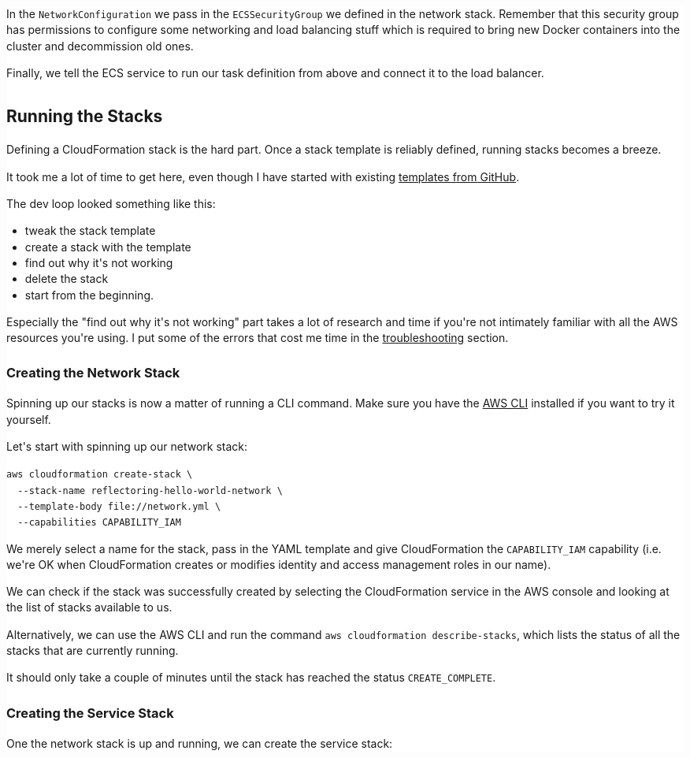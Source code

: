 In the `NetworkConfiguration` we pass in the `ECSSecurityGroup` we defined in the network stack. Remember that this security group has permissions to configure some networking and load balancing stuff which is required to bring new Docker containers into the cluster and decommission old ones.

Finally, we tell the ECS service to run our task definition from above and connect it to the load balancer.

## Running the Stacks

Defining a CloudFormation stack is the hard part. Once a stack template is reliably defined, running stacks becomes a breeze. 

It took me a lot of time to get here, even though I have started with existing [templates from GitHub](https://github.com/nathanpeck/aws-cloudformation-fargate). 

The dev loop looked something like this:

* tweak the stack template
* create a stack with the template
* find out why it's not working
* delete the stack
* start from the beginning.

Especially the "find out why it's not working" part takes a lot of research and time if you're not intimately familiar with all the AWS resources you're using. I put some of the errors that cost me time in the [troubleshooting](#troubleshooting) section.

### Creating the Network Stack

Spinning up our stacks is now a matter of running a CLI command. Make sure you have the [AWS CLI](https://docs.aws.amazon.com/cli/latest/userguide/install-cliv2.html) installed if you want to try it yourself.

Let's start with spinning up our network stack:

```
aws cloudformation create-stack \
  --stack-name reflectoring-hello-world-network \
  --template-body file://network.yml \
  --capabilities CAPABILITY_IAM
```

We merely select a name for the stack, pass in the YAML template and give CloudFormation the `CAPABILITY_IAM` capability (i.e. we're OK when CloudFormation creates or modifies identity and access management roles in our name).

We can check if the stack was successfully created by selecting the CloudFormation service in the AWS console and looking at the list of stacks available to us.

Alternatively, we can use the AWS CLI and run the command `aws cloudformation describe-stacks`, which lists the status of all the stacks that are currently running. 

It should only take a couple of minutes until the stack has reached the status `CREATE_COMPLETE`.

### Creating the Service Stack 

One the network stack is up and running, we can create the service stack:
